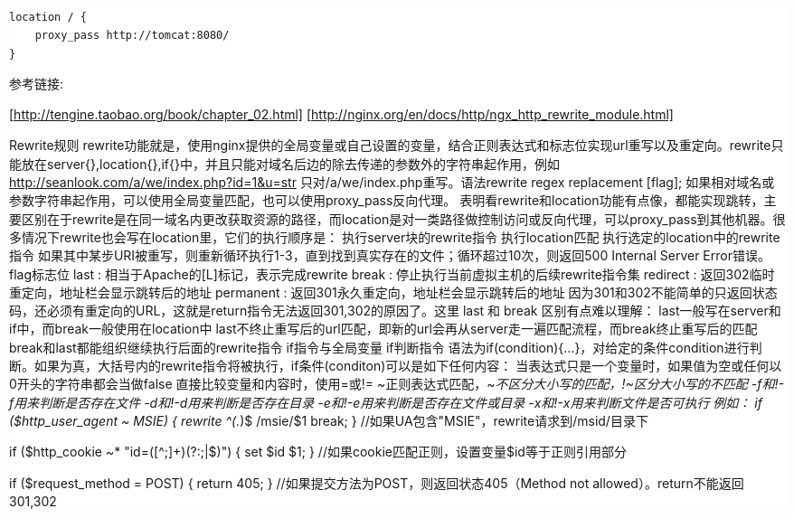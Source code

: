 ```
location / {
    proxy_pass http://tomcat:8080/
}
```

参考链接:

[http://tengine.taobao.org/book/chapter_02.html]
[http://nginx.org/en/docs/http/ngx_http_rewrite_module.html]

Rewrite规则
rewrite功能就是，使用nginx提供的全局变量或自己设置的变量，结合正则表达式和标志位实现url重写以及重定向。rewrite只能放在server{},location{},if{}中，并且只能对域名后边的除去传递的参数外的字符串起作用，例如 http://seanlook.com/a/we/index.php?id=1&u=str 只对/a/we/index.php重写。语法rewrite regex replacement [flag];
如果相对域名或参数字符串起作用，可以使用全局变量匹配，也可以使用proxy_pass反向代理。
表明看rewrite和location功能有点像，都能实现跳转，主要区别在于rewrite是在同一域名内更改获取资源的路径，而location是对一类路径做控制访问或反向代理，可以proxy_pass到其他机器。很多情况下rewrite也会写在location里，它们的执行顺序是：
执行server块的rewrite指令
执行location匹配
执行选定的location中的rewrite指令
如果其中某步URI被重写，则重新循环执行1-3，直到找到真实存在的文件；循环超过10次，则返回500 Internal Server Error错误。
flag标志位
last : 相当于Apache的[L]标记，表示完成rewrite
break : 停止执行当前虚拟主机的后续rewrite指令集
redirect : 返回302临时重定向，地址栏会显示跳转后的地址
permanent : 返回301永久重定向，地址栏会显示跳转后的地址
因为301和302不能简单的只返回状态码，还必须有重定向的URL，这就是return指令无法返回301,302的原因了。这里 last 和 break 区别有点难以理解：
last一般写在server和if中，而break一般使用在location中
last不终止重写后的url匹配，即新的url会再从server走一遍匹配流程，而break终止重写后的匹配
break和last都能组织继续执行后面的rewrite指令
if指令与全局变量
if判断指令
语法为if(condition){...}，对给定的条件condition进行判断。如果为真，大括号内的rewrite指令将被执行，if条件(conditon)可以是如下任何内容：
当表达式只是一个变量时，如果值为空或任何以0开头的字符串都会当做false
直接比较变量和内容时，使用=或!=
~正则表达式匹配，~*不区分大小写的匹配，!~区分大小写的不匹配
-f和!-f用来判断是否存在文件
-d和!-d用来判断是否存在目录
-e和!-e用来判断是否存在文件或目录
-x和!-x用来判断文件是否可执行
例如：
if ($http_user_agent ~ MSIE) {
    rewrite ^(.*)$ /msie/$1 break;
} //如果UA包含"MSIE"，rewrite请求到/msid/目录下

if ($http_cookie ~* "id=([^;]+)(?:;|$)") {
    set $id $1;
 } //如果cookie匹配正则，设置变量$id等于正则引用部分

if ($request_method = POST) {
    return 405;
} //如果提交方法为POST，则返回状态405（Method not allowed）。return不能返回301,302
